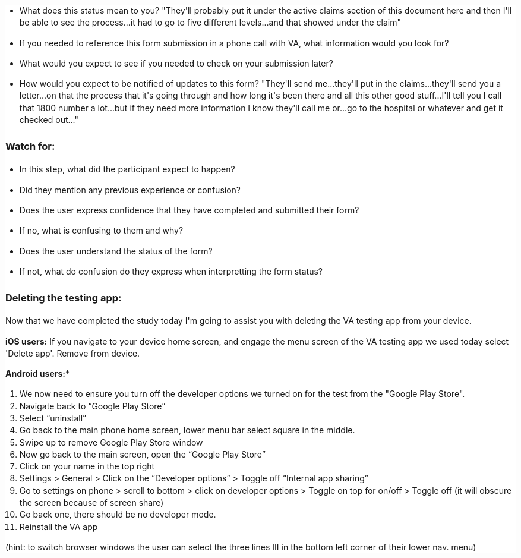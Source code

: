 - What does this status mean to you? "They'll probably put it under the active claims section of this document here and then I'll be able to see the process...it had to go to five different levels...and that showed under the claim" 

- If you needed to reference this form submission in a phone call with VA, what information would you look for?

- What would you expect to see if you needed to check on your submission later?

- How would you expect to be notified of updates to this form? "They'll send me...they'll put in the claims...they'll send you a letter...on that the process that it's going through and how long it's been there and all this other good stuff...I'll tell you I call that 1800 number a lot...but if they need more information I know they'll call me or...go to the hospital or whatever and get it checked out..." 


### Watch for:
- In this step, what did the participant expect to happen?

 - Did they mention any previous experience or confusion?

- Does the user express confidence that they have completed and submitted their form?

 - If no, what is confusing to them and why?

- Does the user understand the status of the form?

 - If not, what do confusion do they express when interpretting the form status?


### Deleting the testing app:
Now that we have completed the study today I'm going to assist you with deleting the VA testing app from your device. 

**iOS users:** 
If you navigate to your device home screen, and engage the menu screen of the VA testing app we used today select 'Delete app'. Remove from device.

**Android users:***

1. We now need to ensure you turn off the developer options we turned on for the test from the "Google Play Store".
2. Navigate back to “Google Play Store”
3. Select “uninstall”
4. Go back to the main phone home screen, lower menu bar select square in the middle.
5. Swipe up to remove Google Play Store window
6. Now go back to the main screen, open the “Google Play Store”
7. Click on your name in the top right 
8. Settings > General > Click on the “Developer options” > Toggle off “Internal app sharing”
9. Go to settings on phone > scroll to bottom > click on developer options > Toggle on top for on/off > Toggle off (it will obscure the screen because of screen share)
10. Go back one, there should be no developer mode.
11. Reinstall the VA app

(hint: to switch browser windows the user can select the three lines III in the bottom left corner of their lower nav. menu)
